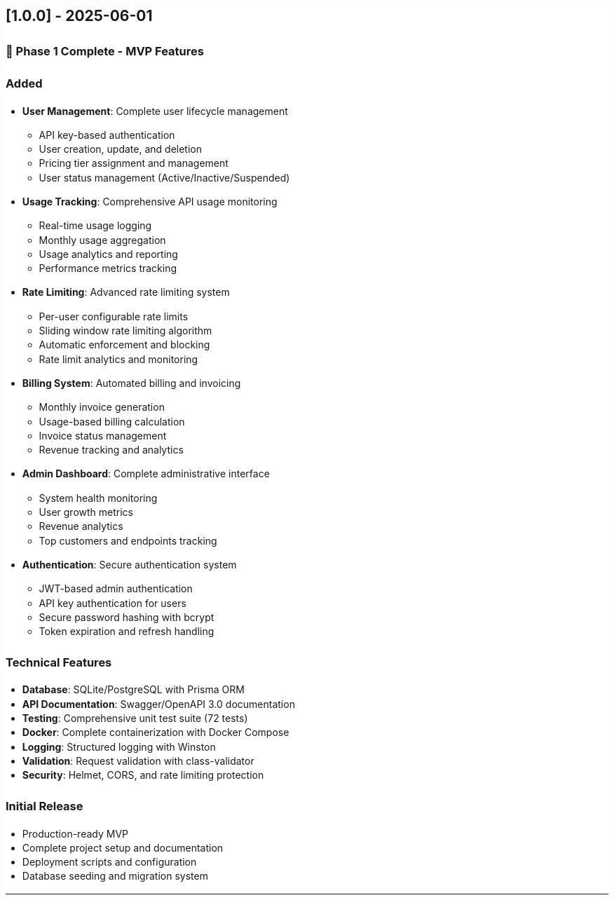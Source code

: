 ## [1.0.0] - 2025-06-01

### 🚀 Phase 1 Complete - MVP Features

### Added
- **User Management**: Complete user lifecycle management
  - API key-based authentication
  - User creation, update, and deletion
  - Pricing tier assignment and management
  - User status management (Active/Inactive/Suspended)

- **Usage Tracking**: Comprehensive API usage monitoring
  - Real-time usage logging
  - Monthly usage aggregation
  - Usage analytics and reporting
  - Performance metrics tracking

- **Rate Limiting**: Advanced rate limiting system
  - Per-user configurable rate limits
  - Sliding window rate limiting algorithm
  - Automatic enforcement and blocking
  - Rate limit analytics and monitoring

- **Billing System**: Automated billing and invoicing
  - Monthly invoice generation
  - Usage-based billing calculation
  - Invoice status management
  - Revenue tracking and analytics

- **Admin Dashboard**: Complete administrative interface
  - System health monitoring
  - User growth metrics
  - Revenue analytics
  - Top customers and endpoints tracking

- **Authentication**: Secure authentication system
  - JWT-based admin authentication
  - API key authentication for users
  - Secure password hashing with bcrypt
  - Token expiration and refresh handling

### Technical Features
- **Database**: SQLite/PostgreSQL with Prisma ORM
- **API Documentation**: Swagger/OpenAPI 3.0 documentation
- **Testing**: Comprehensive unit test suite (72 tests)
- **Docker**: Complete containerization with Docker Compose
- **Logging**: Structured logging with Winston
- **Validation**: Request validation with class-validator
- **Security**: Helmet, CORS, and rate limiting protection

### Initial Release
- Production-ready MVP
- Complete project setup and documentation
- Deployment scripts and configuration
- Database seeding and migration system

---